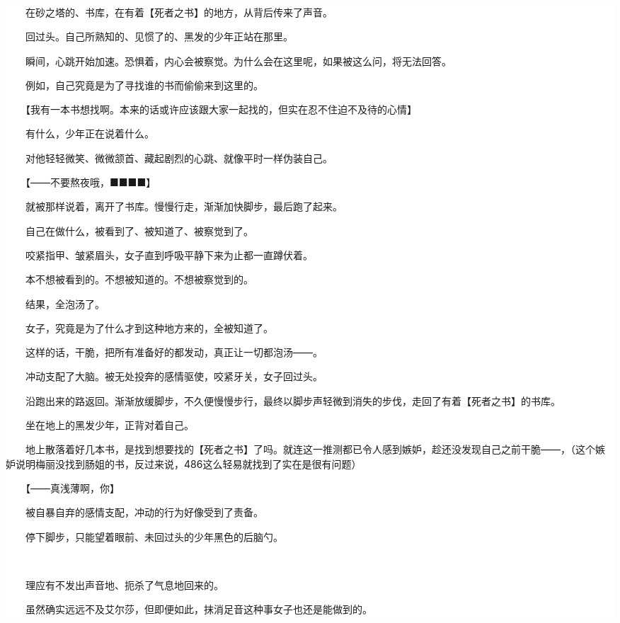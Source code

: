 　　在砂之塔的、书库，在有着【死者之书】的地方，从背后传来了声音。



　　回过头。自己所熟知的、见惯了的、黑发的少年正站在那里。



　　瞬间，心跳开始加速。恐惧着，内心会被察觉。为什么会在这里呢，如果被这么问，将无法回答。

　　例如，自己究竟是为了寻找谁的书而偷偷来到这里的。



　　【我有一本书想找啊。本来的话或许应该跟大家一起找的，但实在忍不住迫不及待的心情】



　　有什么，少年正在说着什么。

　　对他轻轻微笑、微微颔首、藏起剧烈的心跳、就像平时一样伪装自己。



　　【——不要熬夜哦，■■■■】



　　就被那样说着，离开了书库。慢慢行走，渐渐加快脚步，最后跑了起来。

　　自己在做什么，被看到了、被知道了、被察觉到了。



　　咬紧指甲、皱紧眉头，女子直到呼吸平静下来为止都一直蹲伏着。

　　本不想被看到的。不想被知道的。不想被察觉到的。



　　结果，全泡汤了。

　　女子，究竟是为了什么才到这种地方来的，全被知道了。

　　这样的话，干脆，把所有准备好的都发动，真正让一切都泡汤——。



　　冲动支配了大脑。被无处投奔的感情驱使，咬紧牙关，女子回过头。

　　沿跑出来的路返回。渐渐放缓脚步，不久便慢慢步行，最终以脚步声轻微到消失的步伐，走回了有着【死者之书】的书库。



　　坐在地上的黑发少年，正背对着自己。

　　地上散落着好几本书，是找到想要找的【死者之书】了吗。就连这一推测都已令人感到嫉妒，趁还没发现自己之前干脆——，（这个嫉妒说明梅丽没找到肠姐的书，反过来说，486这么轻易就找到了实在是很有问题）



　　【——真浅薄啊，你】



　　被自暴自弃的感情支配，冲动的行为好像受到了责备。

　　停下脚步，只能望着眼前、未回过头的少年黑色的后脑勺。

　　

　　理应有不发出声音地、扼杀了气息地回来的。

　　虽然确实远远不及艾尔莎，但即便如此，抹消足音这种事女子也还是能做到的。
